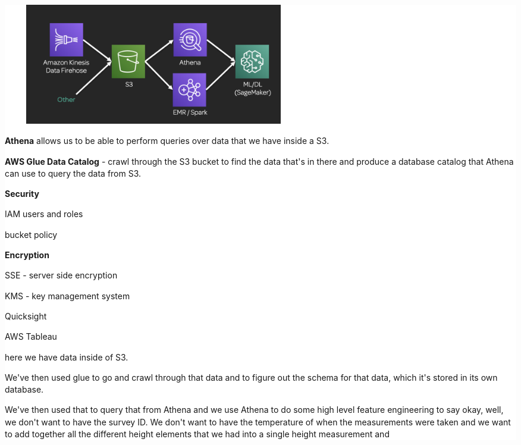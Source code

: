 <img src="linuxacademy/s3.png" width="500" height="200">



**Athena** allows us to be able to perform queries over data that we have inside a S3.

**AWS Glue Data Catalog** - crawl through the S3 bucket to find the data that's in there and produce a database catalog that Athena can use to query the data from S3.



**Security**

IAM users and roles

bucket policy

**Encryption**

SSE - server side encryption 

KMS - key management system



Quicksight

AWS Tableau





here we have data inside of S3. 

We've then used glue to go and crawl through that data and to figure out the schema for that data, which it's stored in its own database. 

We've then used that to query that from Athena and we use Athena to do some high level feature engineering to say okay, well, we don't want to have the survey ID. We don't want to have the temperature of when the measurements were taken and we want to add together all the different height elements that we had into a single height measurement and 
